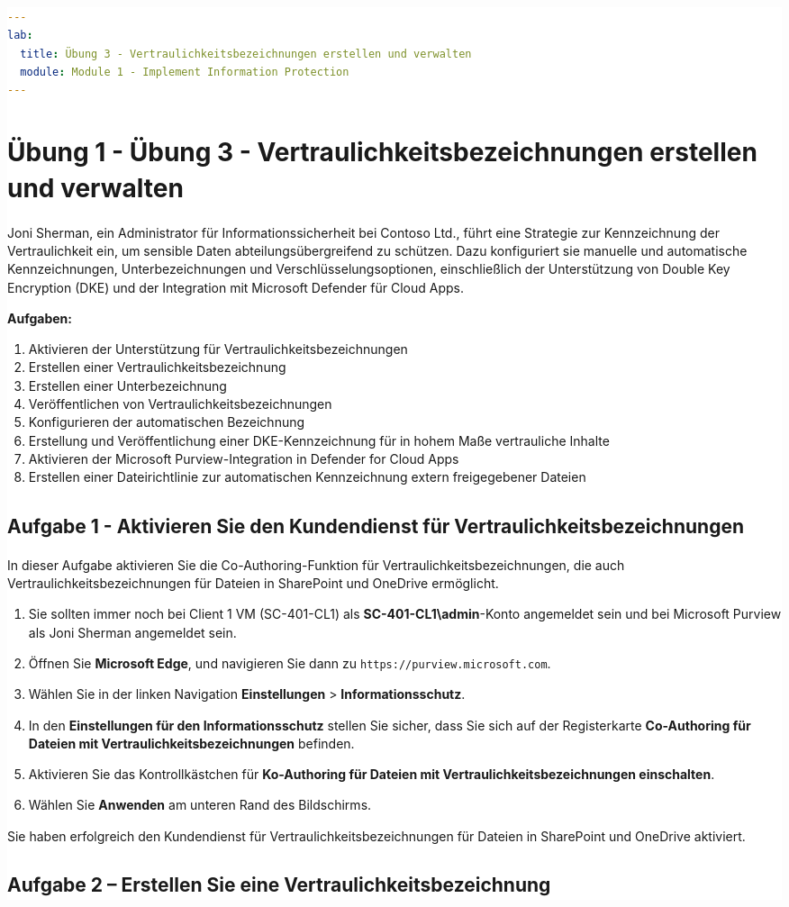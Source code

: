 ```yaml
---
lab:
  title: Übung 3 - Vertraulichkeitsbezeichnungen erstellen und verwalten
  module: Module 1 - Implement Information Protection
---
```


# Übung 1 - Übung 3 - Vertraulichkeitsbezeichnungen erstellen und verwalten

Joni Sherman, ein Administrator für Informationssicherheit bei Contoso Ltd., führt eine Strategie zur Kennzeichnung der Vertraulichkeit ein, um sensible Daten abteilungsübergreifend zu schützen. Dazu konfiguriert sie manuelle und automatische Kennzeichnungen, Unterbezeichnungen und Verschlüsselungsoptionen, einschließlich der Unterstützung von Double Key Encryption (DKE) und der Integration mit Microsoft Defender für Cloud Apps.

**Aufgaben:**

1. Aktivieren der Unterstützung für Vertraulichkeitsbezeichnungen
1. Erstellen einer Vertraulichkeitsbezeichnung
1. Erstellen einer Unterbezeichnung
1. Veröffentlichen von Vertraulichkeitsbezeichnungen
1. Konfigurieren der automatischen Bezeichnung
1. Erstellung und Veröffentlichung einer DKE-Kennzeichnung für in hohem Maße vertrauliche Inhalte
1. Aktivieren der Microsoft Purview-Integration in Defender for Cloud Apps
1. Erstellen einer Dateirichtlinie zur automatischen Kennzeichnung extern freigegebener Dateien

## Aufgabe 1 - Aktivieren Sie den Kundendienst für Vertraulichkeitsbezeichnungen

In dieser Aufgabe aktivieren Sie die Co-Authoring-Funktion für Vertraulichkeitsbezeichnungen, die auch Vertraulichkeitsbezeichnungen für Dateien in SharePoint und OneDrive ermöglicht.

1. Sie sollten immer noch bei Client 1 VM (SC-401-CL1) als **SC-401-CL1\admin**-Konto angemeldet sein und bei Microsoft Purview als Joni Sherman angemeldet sein.

1. Öffnen Sie **Microsoft Edge**, und navigieren Sie dann zu `https://purview.microsoft.com`.

1. Wählen Sie in der linken Navigation **Einstellungen** > **Informationsschutz**.

1. In den **Einstellungen für den Informationsschutz** stellen Sie sicher, dass Sie sich auf der Registerkarte **Co-Authoring für Dateien mit Vertraulichkeitsbezeichnungen** befinden.

1. Aktivieren Sie das Kontrollkästchen für **Ko-Authoring für Dateien mit Vertraulichkeitsbezeichnungen einschalten**.

1. Wählen Sie **Anwenden** am unteren Rand des Bildschirms.

Sie haben erfolgreich den Kundendienst für Vertraulichkeitsbezeichnungen für Dateien in SharePoint und OneDrive aktiviert.

## Aufgabe 2 – Erstellen Sie eine Vertraulichkeitsbezeichnung
